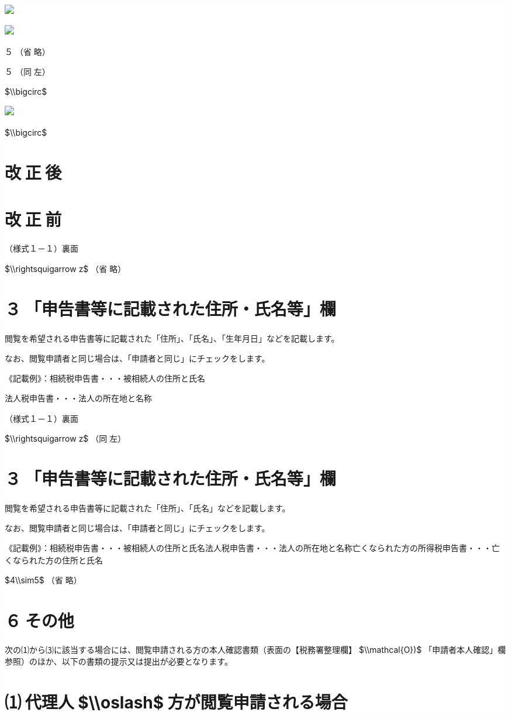 ![](https://www.nta.go.jp/tmp/4a56f575-33a6-4472-be36-d668b955e17b/images/33115c0651c68fc95b45585dfdcd956b9400dd7cbf0296bff8ea35885f57ec9e.jpg)

![](https://www.nta.go.jp/tmp/4a56f575-33a6-4472-be36-d668b955e17b/images/239fe53ef6e7deb8e39c162d1ce03e3b7b63f0c423212101894d6c8b0d692fd0.jpg)

５ （省 略）

５ （同 左）

$\\bigcirc$

![](https://www.nta.go.jp/tmp/4a56f575-33a6-4472-be36-d668b955e17b/images/c9f4d4a3413733e140fcc4ed5d9824822a20347fc8d8a4b0dd897ac2f13be5ee.jpg)

$\\bigcirc$

# 改 正 後

# 改 正 前

（様式１－１）裏面

$\\rightsquigarrow z$ （省 略）

# ３ 「申告書等に記載された住所・氏名等」欄

閲覧を希望される申告書等に記載された「住所」、「氏名」、「生年月日」などを記載します。

なお、閲覧申請者と同じ場合は、「申請者と同じ」にチェックをします。

《記載例》：相続税申告書・・・被相続人の住所と氏名

法人税申告書・・・法人の所在地と名称

（様式１－１）裏面

$\\rightsquigarrow z$ （同 左）

# ３ 「申告書等に記載された住所・氏名等」欄

閲覧を希望される申告書等に記載された「住所」、「氏名」などを記載します。

なお、閲覧申請者と同じ場合は、「申請者と同じ」にチェックをします。

《記載例》：相続税申告書・・・被相続人の住所と氏名法人税申告書・・・法人の所在地と名称亡くなられた方の所得税申告書・・・亡くなられた方の住所と氏名

$4\\sim5$ （省 略）

# ６ その他

次の⑴から⑶に該当する場合には、閲覧申請される方の本人確認書類（表面の【税務署整理欄】 $\\mathcal{O})$ 「申請者本人確認」欄参照）のほか、以下の書類の提示又は提出が必要となります。

# ⑴ 代理人 $\\oslash$ 方が閲覧申請される場合
